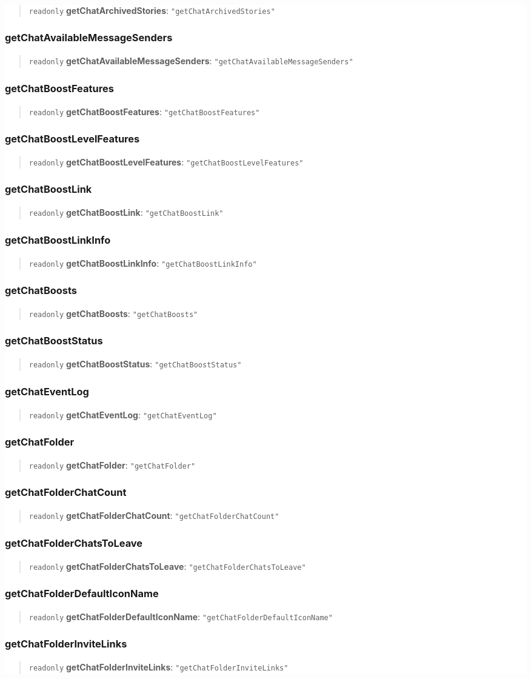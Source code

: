 > `readonly` **getChatArchivedStories**: `"getChatArchivedStories"`

### getChatAvailableMessageSenders

> `readonly` **getChatAvailableMessageSenders**: `"getChatAvailableMessageSenders"`

### getChatBoostFeatures

> `readonly` **getChatBoostFeatures**: `"getChatBoostFeatures"`

### getChatBoostLevelFeatures

> `readonly` **getChatBoostLevelFeatures**: `"getChatBoostLevelFeatures"`

### getChatBoostLink

> `readonly` **getChatBoostLink**: `"getChatBoostLink"`

### getChatBoostLinkInfo

> `readonly` **getChatBoostLinkInfo**: `"getChatBoostLinkInfo"`

### getChatBoosts

> `readonly` **getChatBoosts**: `"getChatBoosts"`

### getChatBoostStatus

> `readonly` **getChatBoostStatus**: `"getChatBoostStatus"`

### getChatEventLog

> `readonly` **getChatEventLog**: `"getChatEventLog"`

### getChatFolder

> `readonly` **getChatFolder**: `"getChatFolder"`

### getChatFolderChatCount

> `readonly` **getChatFolderChatCount**: `"getChatFolderChatCount"`

### getChatFolderChatsToLeave

> `readonly` **getChatFolderChatsToLeave**: `"getChatFolderChatsToLeave"`

### getChatFolderDefaultIconName

> `readonly` **getChatFolderDefaultIconName**: `"getChatFolderDefaultIconName"`

### getChatFolderInviteLinks

> `readonly` **getChatFolderInviteLinks**: `"getChatFolderInviteLinks"`
